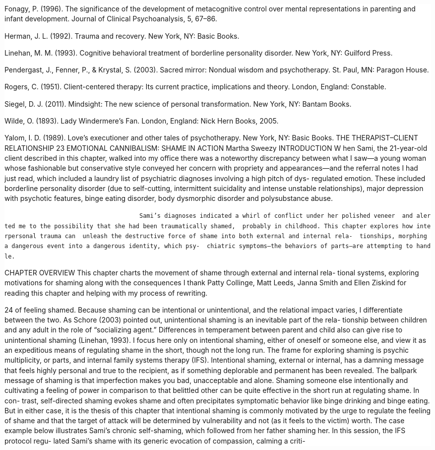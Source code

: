 Fonagy, P. (1996). The significance of the development of metacognitive  control over mental representations in parenting and infant development.
 Journal of Clinical Psychoanalysis, 5, 67–86.

Herman, J. L. (1992). Trauma and recovery. New York, NY: Basic Books.

Linehan, M. M. (1993). Cognitive behavioral treatment of borderline personality  disorder. New York, NY: Guilford Press.

Pendergast, J., Fenner, P., & Krystal, S. (2003). Sacred mirror: Nondual wisdom  and psychotherapy. St. Paul, MN: Paragon House.

Rogers, C. (1951). Client-centered therapy: Its current practice, implications and  theory. London, England: Constable.

Siegel, D. J. (2011). Mindsight: The new science of personal transformation. New  York, NY: Bantam Books.

Wilde, O. (1893). Lady Windermere’s Fan. London, England: Nick Hern  Books, 2005.

Yalom, I. D. (1989). Love’s executioner and other tales of psychotherapy. New  York, NY: Basic Books.
                                         THE THERAPIST–CLIENT RELATIONSHIP 23  EMOTIONAL CANNIBALISM:  SHAME IN ACTION  Martha Sweezy  INTRODUCTION  W        hen Sami, the 21-year-old client described in this chapter, walked into           my office there was a noteworthy discrepancy between what I saw—a  young woman whose fashionable but conservative style conveyed her concern  with propriety and appearances—and the referral notes I had just read, which  included a laundry list of psychiatric diagnoses involving a high pitch of dys-  regulated emotion. These included borderline personality disorder (due to  self-cutting, intermittent suicidality and intense unstable relationships), major  depression with psychotic features, binge eating disorder, body dysmorphic  disorder and polysubstance abuse.
										
										
									      Sami’s diagnoses indicated a whirl of conflict under her polished veneer  and alerted me to the possibility that she had been traumatically shamed,  probably in childhood. This chapter explores how interpersonal trauma can  unleash the destructive force of shame into both external and internal rela-  tionships, morphing a dangerous event into a dangerous identity, which psy-  chiatric symptoms—the behaviors of parts—are attempting to handle.
	
	
 CHAPTER OVERVIEW  This chapter charts the movement of shame through external and internal rela-  tional systems, exploring motivations for shaming along with the consequences       I thank Patty Collinge, Matt Leeds, Janna Smith and Ellen Ziskind for reading this  chapter and helping with my process of rewriting.

24
of feeling shamed. Because shaming can be intentional or unintentional,
and the relational impact varies, I differentiate between the two. As Schore
(2003) pointed out, unintentional shaming is an inevitable part of the rela-
tionship between children and any adult in the role of “socializing agent.”
Differences in temperament between parent and child also can give rise to
unintentional shaming (Linehan, 1993). I focus here only on intentional
shaming, either of oneself or someone else, and view it as an expeditious
means of regulating shame in the short, though not the long run. The frame
for exploring shaming is psychic multiplicity, or parts, and internal family
systems therapy (IFS).
   Intentional shaming, external or internal, has a damning message that
feels highly personal and true to the recipient, as if something deplorable
and permanent has been revealed. The ballpark message of shaming is that
imperfection makes you bad, unacceptable and alone. Shaming someone else
intentionally and cultivating a feeling of power in comparison to that belittled
other can be quite effective in the short run at regulating shame. In con-
trast, self-directed shaming evokes shame and often precipitates symptomatic
behavior like binge drinking and binge eating. But in either case, it is the
thesis of this chapter that intentional shaming is commonly motivated by
the urge to regulate the feeling of shame and that the target of attack will be
determined by vulnerability and not (as it feels to the victim) worth.
   The case example below illustrates Sami’s chronic self-shaming, which
followed from her father shaming her. In this session, the IFS protocol regu-
lated Sami’s shame with its generic evocation of compassion, calming a criti-